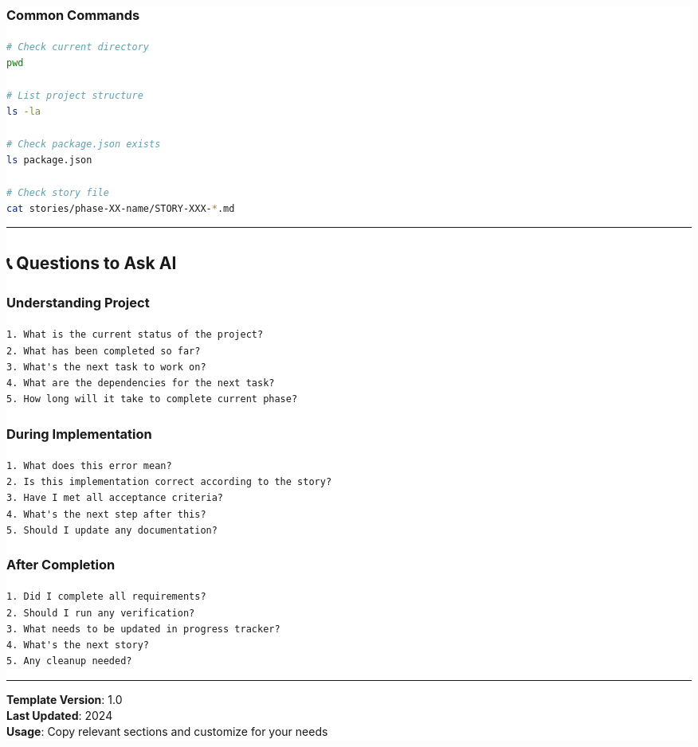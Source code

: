 ### Common Commands
```bash
# Check current directory
pwd

# List project structure
ls -la

# Check package.json exists
ls package.json

# Check story file
cat stories/phase-XX-name/STORY-XXX-*.md
```

---

## 📞 Questions to Ask AI

### Understanding Project
```
1. What is the current status of the project?
2. What has been completed so far?
3. What's the next task to work on?
4. What are the dependencies for the next task?
5. How long will it take to complete current phase?
```

### During Implementation
```
1. What does this error mean?
2. Is this implementation correct according to the story?
3. Have I met all acceptance criteria?
4. What's the next step after this?
5. Should I update any documentation?
```

### After Completion
```
1. Did I complete all requirements?
2. Should I run any verification?
3. What needs to be updated in progress tracker?
4. What's the next story?
5. Any cleanup needed?
```

---

**Template Version**: 1.0  
**Last Updated**: 2024  
**Usage**: Copy relevant sections and customize for your needs
